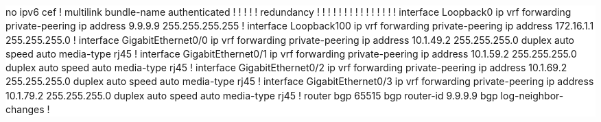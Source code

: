 no ipv6 cef
!
multilink bundle-name authenticated
!
!
!
!
!
redundancy
!
!
! 
!
!
!
!
!
!
!
!
!
!
!
!
interface Loopback0
 ip vrf forwarding private-peering
 ip address 9.9.9.9 255.255.255.255
!
interface Loopback100
 ip vrf forwarding private-peering
 ip address 172.16.1.1 255.255.255.0
!
interface GigabitEthernet0/0
 ip vrf forwarding private-peering
 ip address 10.1.49.2 255.255.255.0
 duplex auto
 speed auto
 media-type rj45
!
interface GigabitEthernet0/1
 ip vrf forwarding private-peering
 ip address 10.1.59.2 255.255.255.0
 duplex auto
 speed auto
 media-type rj45
!
interface GigabitEthernet0/2
 ip vrf forwarding private-peering
 ip address 10.1.69.2 255.255.255.0
 duplex auto
 speed auto
 media-type rj45
!
interface GigabitEthernet0/3
 ip vrf forwarding private-peering
 ip address 10.1.79.2 255.255.255.0
 duplex auto
 speed auto
 media-type rj45
!
router bgp 65515
 bgp router-id 9.9.9.9
 bgp log-neighbor-changes
 !